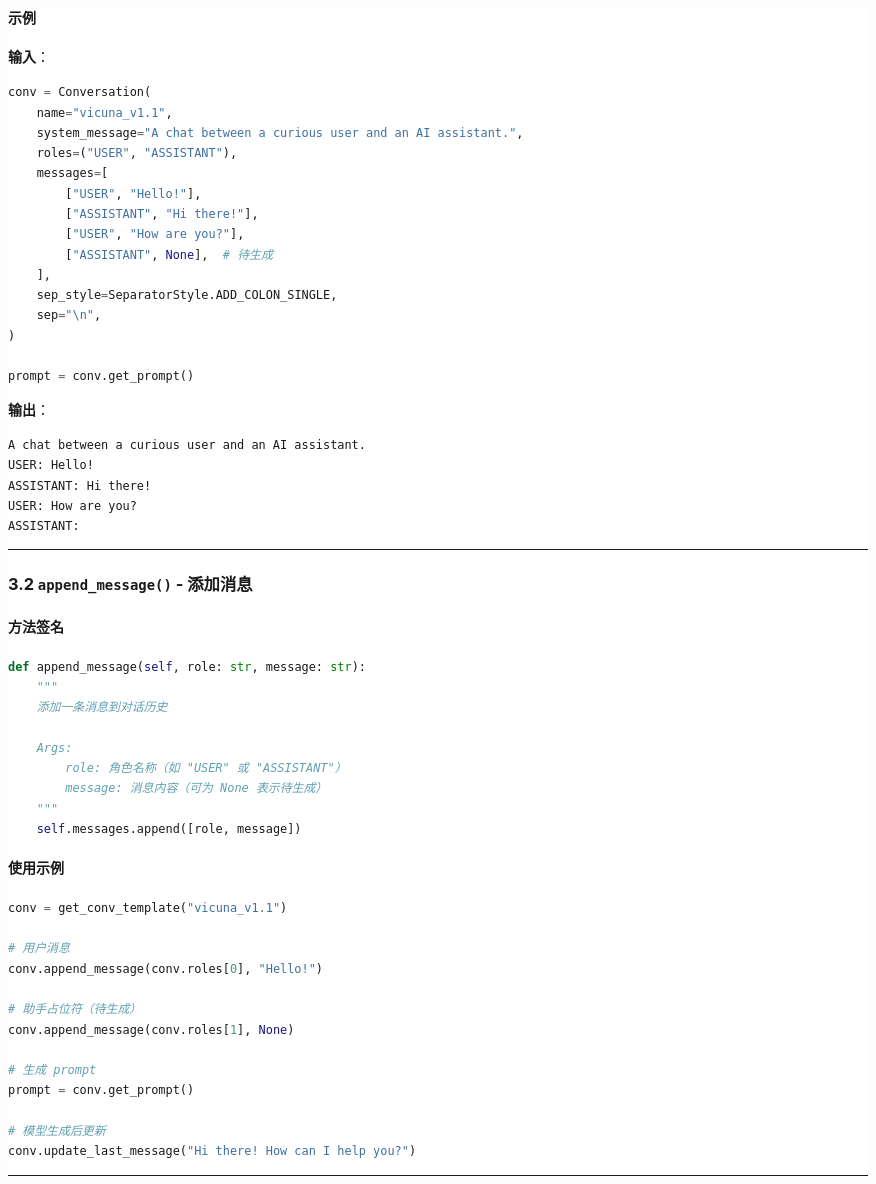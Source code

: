 #### 示例

**输入**：
```python
conv = Conversation(
    name="vicuna_v1.1",
    system_message="A chat between a curious user and an AI assistant.",
    roles=("USER", "ASSISTANT"),
    messages=[
        ["USER", "Hello!"],
        ["ASSISTANT", "Hi there!"],
        ["USER", "How are you?"],
        ["ASSISTANT", None],  # 待生成
    ],
    sep_style=SeparatorStyle.ADD_COLON_SINGLE,
    sep="\n",
)

prompt = conv.get_prompt()
```

**输出**：
```
A chat between a curious user and an AI assistant.
USER: Hello!
ASSISTANT: Hi there!
USER: How are you?
ASSISTANT:
```

---

### 3.2 `append_message()` - 添加消息

#### 方法签名

```python
def append_message(self, role: str, message: str):
    """
    添加一条消息到对话历史
    
    Args:
        role: 角色名称（如 "USER" 或 "ASSISTANT"）
        message: 消息内容（可为 None 表示待生成）
    """
    self.messages.append([role, message])
```

#### 使用示例

```python
conv = get_conv_template("vicuna_v1.1")

# 用户消息
conv.append_message(conv.roles[0], "Hello!")

# 助手占位符（待生成）
conv.append_message(conv.roles[1], None)

# 生成 prompt
prompt = conv.get_prompt()

# 模型生成后更新
conv.update_last_message("Hi there! How can I help you?")
```

---